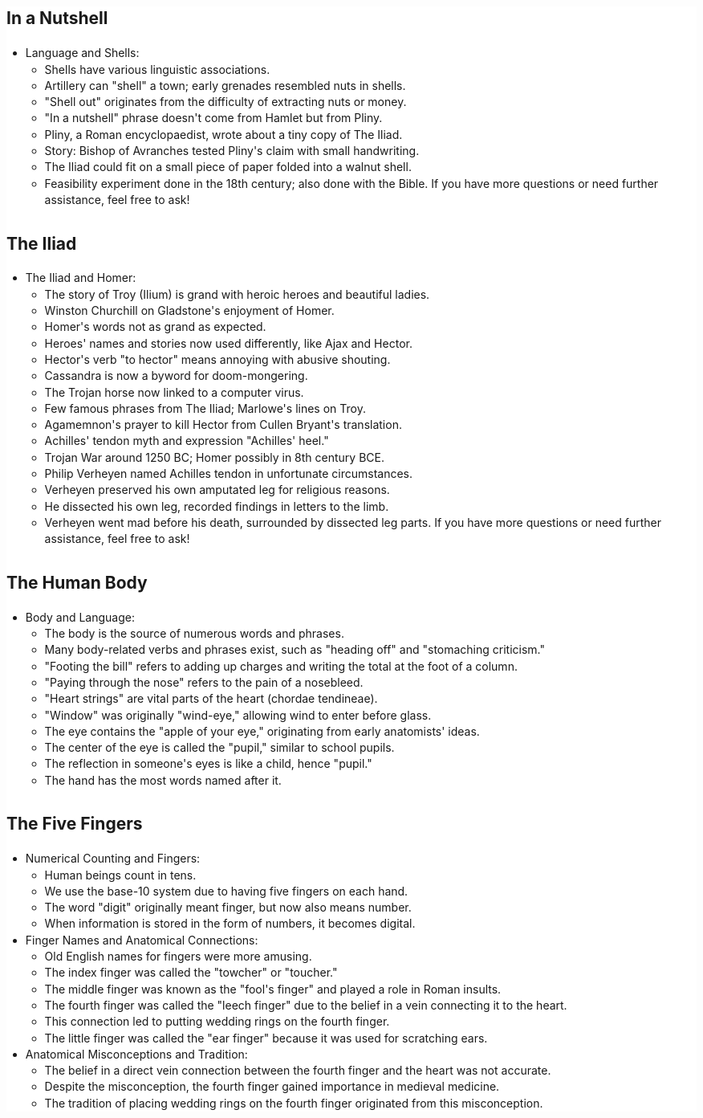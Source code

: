 ## In a Nutshell
- Language and Shells:
  - Shells have various linguistic associations.
  - Artillery can "shell" a town; early grenades resembled nuts in shells.
  - "Shell out" originates from the difficulty of extracting nuts or money.
  - "In a nutshell" phrase doesn't come from Hamlet but from Pliny.
  - Pliny, a Roman encyclopaedist, wrote about a tiny copy of The Iliad.
  - Story: Bishop of Avranches tested Pliny's claim with small handwriting.
  - The Iliad could fit on a small piece of paper folded into a walnut shell.
  - Feasibility experiment done in the 18th century; also done with the Bible.
If you have more questions or need further assistance, feel free to ask!
## The Iliad
- The Iliad and Homer:
  - The story of Troy (Ilium) is grand with heroic heroes and beautiful ladies.
  - Winston Churchill on Gladstone's enjoyment of Homer.
  - Homer's words not as grand as expected.
  - Heroes' names and stories now used differently, like Ajax and Hector.
  - Hector's verb "to hector" means annoying with abusive shouting.
  - Cassandra is now a byword for doom-mongering.
  - The Trojan horse now linked to a computer virus.
  - Few famous phrases from The Iliad; Marlowe's lines on Troy.
  - Agamemnon's prayer to kill Hector from Cullen Bryant's translation.
  - Achilles' tendon myth and expression "Achilles' heel."
  - Trojan War around 1250 BC; Homer possibly in 8th century BCE.
  - Philip Verheyen named Achilles tendon in unfortunate circumstances.
  - Verheyen preserved his own amputated leg for religious reasons.
  - He dissected his own leg, recorded findings in letters to the limb.
  - Verheyen went mad before his death, surrounded by dissected leg parts.
If you have more questions or need further assistance, feel free to ask!
## The Human Body
- Body and Language:
  - The body is the source of numerous words and phrases.
  - Many body-related verbs and phrases exist, such as "heading off" and "stomaching criticism."
  - "Footing the bill" refers to adding up charges and writing the total at the foot of a column.
  - "Paying through the nose" refers to the pain of a nosebleed.
  - "Heart strings" are vital parts of the heart (chordae tendineae).
  - "Window" was originally "wind-eye," allowing wind to enter before glass.
  - The eye contains the "apple of your eye," originating from early anatomists' ideas.
  - The center of the eye is called the "pupil," similar to school pupils.
  - The reflection in someone's eyes is like a child, hence "pupil."
  - The hand has the most words named after it.

## The Five Fingers
- Numerical Counting and Fingers:
  - Human beings count in tens.
  - We use the base-10 system due to having five fingers on each hand.
  - The word "digit" originally meant finger, but now also means number.
  - When information is stored in the form of numbers, it becomes digital.
- Finger Names and Anatomical Connections:
  - Old English names for fingers were more amusing.
  - The index finger was called the "towcher" or "toucher."
  - The middle finger was known as the "fool's finger" and played a role in Roman insults.
  - The fourth finger was called the "leech finger" due to the belief in a vein connecting it to the heart.
  - This connection led to putting wedding rings on the fourth finger.
  - The little finger was called the "ear finger" because it was used for scratching ears.
- Anatomical Misconceptions and Tradition:
  - The belief in a direct vein connection between the fourth finger and the heart was not accurate.
  - Despite the misconception, the fourth finger gained importance in medieval medicine.
  - The tradition of placing wedding rings on the fourth finger originated from this misconception.